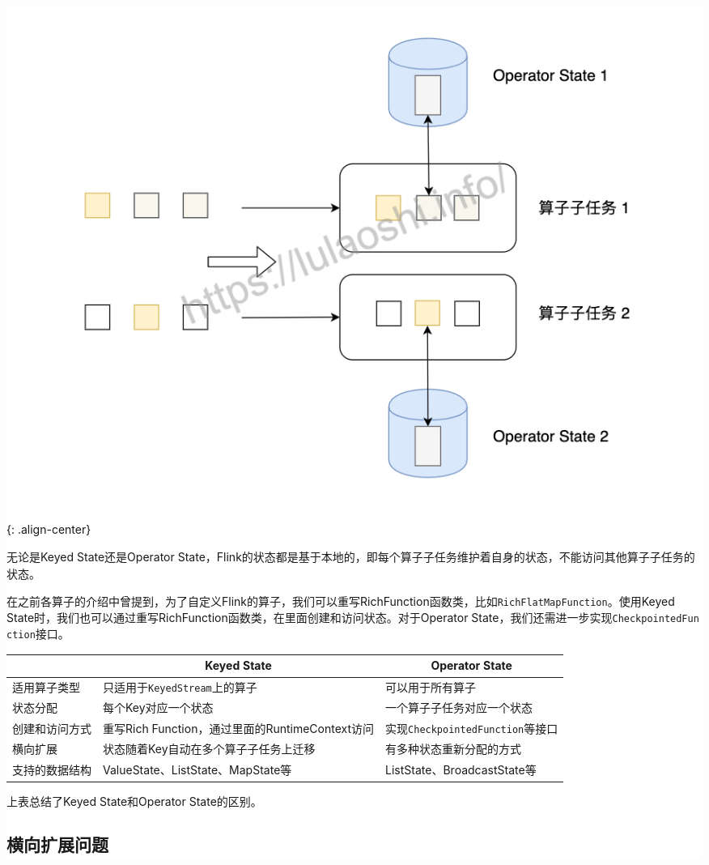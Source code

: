 ![Operator State示意图](./img/operatorstate.png){: .align-center}

无论是Keyed State还是Operator State，Flink的状态都是基于本地的，即每个算子子任务维护着自身的状态，不能访问其他算子子任务的状态。

在之前各算子的介绍中曾提到，为了自定义Flink的算子，我们可以重写RichFunction函数类，比如`RichFlatMapFunction`。使用Keyed State时，我们也可以通过重写RichFunction函数类，在里面创建和访问状态。对于Operator State，我们还需进一步实现`CheckpointedFunction`接口。

|                | Keyed State                                     | Operator State                   |
| -------------- | ----------------------------------------------- | -------------------------------- |
| 适用算子类型   | 只适用于`KeyedStream`上的算子                   | 可以用于所有算子                 |
| 状态分配       | 每个Key对应一个状态                             | 一个算子子任务对应一个状态       |
| 创建和访问方式 | 重写Rich Function，通过里面的RuntimeContext访问 | 实现`CheckpointedFunction`等接口 |
| 横向扩展       | 状态随着Key自动在多个算子子任务上迁移           | 有多种状态重新分配的方式         |
| 支持的数据结构 | ValueState、ListState、MapState等               | ListState、BroadcastState等      |

上表总结了Keyed State和Operator State的区别。

## 横向扩展问题
